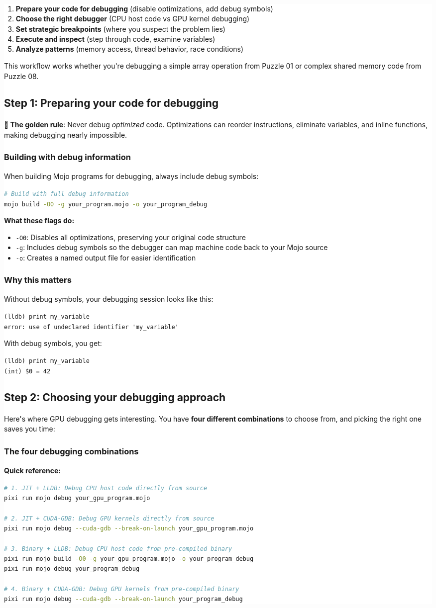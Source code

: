 1. **Prepare your code for debugging** (disable optimizations, add debug symbols)
2. **Choose the right debugger** (CPU host code vs GPU kernel debugging)
3. **Set strategic breakpoints** (where you suspect the problem lies)
4. **Execute and inspect** (step through code, examine variables)
5. **Analyze patterns** (memory access, thread behavior, race conditions)

This workflow works whether you're debugging a simple array operation from Puzzle 01 or complex shared memory code from Puzzle 08.

## Step 1: Preparing your code for debugging

**🥇 The golden rule**: Never debug _optimized_ code. Optimizations can reorder instructions, eliminate variables, and inline functions, making debugging nearly impossible.

### Building with debug information

When building Mojo programs for debugging, always include debug symbols:

```bash
# Build with full debug information
mojo build -O0 -g your_program.mojo -o your_program_debug
```

**What these flags do:**

- `-O0`: Disables all optimizations, preserving your original code structure
- `-g`: Includes debug symbols so the debugger can map machine code back to your Mojo source
- `-o`: Creates a named output file for easier identification

### Why this matters

Without debug symbols, your debugging session looks like this:

```
(lldb) print my_variable
error: use of undeclared identifier 'my_variable'
```

With debug symbols, you get:

```
(lldb) print my_variable
(int) $0 = 42
```

## Step 2: Choosing your debugging approach

Here's where GPU debugging gets interesting. You have **four different combinations** to choose from, and picking the right one saves you time:

### The four debugging combinations

**Quick reference:**

```bash
# 1. JIT + LLDB: Debug CPU host code directly from source
pixi run mojo debug your_gpu_program.mojo

# 2. JIT + CUDA-GDB: Debug GPU kernels directly from source
pixi run mojo debug --cuda-gdb --break-on-launch your_gpu_program.mojo

# 3. Binary + LLDB: Debug CPU host code from pre-compiled binary
pixi run mojo build -O0 -g your_gpu_program.mojo -o your_program_debug
pixi run mojo debug your_program_debug

# 4. Binary + CUDA-GDB: Debug GPU kernels from pre-compiled binary
pixi run mojo debug --cuda-gdb --break-on-launch your_program_debug
```
